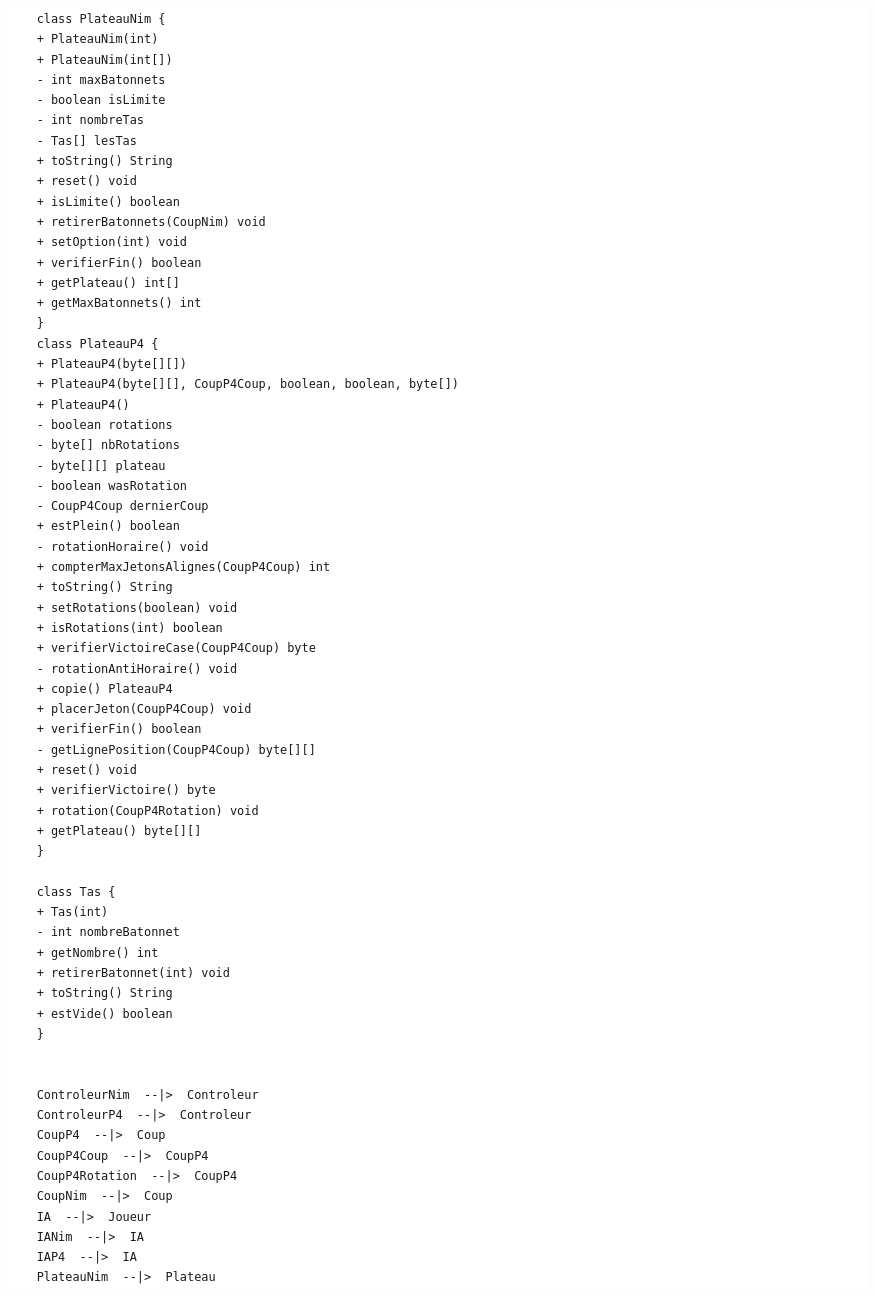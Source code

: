```mermaid
    class PlateauNim {
    + PlateauNim(int) 
    + PlateauNim(int[]) 
    - int maxBatonnets
    - boolean isLimite
    - int nombreTas
    - Tas[] lesTas
    + toString() String
    + reset() void
    + isLimite() boolean
    + retirerBatonnets(CoupNim) void
    + setOption(int) void
    + verifierFin() boolean
    + getPlateau() int[]
    + getMaxBatonnets() int
    }
    class PlateauP4 {
    + PlateauP4(byte[][]) 
    + PlateauP4(byte[][], CoupP4Coup, boolean, boolean, byte[]) 
    + PlateauP4() 
    - boolean rotations
    - byte[] nbRotations
    - byte[][] plateau
    - boolean wasRotation
    - CoupP4Coup dernierCoup
    + estPlein() boolean
    - rotationHoraire() void
    + compterMaxJetonsAlignes(CoupP4Coup) int
    + toString() String
    + setRotations(boolean) void
    + isRotations(int) boolean
    + verifierVictoireCase(CoupP4Coup) byte
    - rotationAntiHoraire() void
    + copie() PlateauP4
    + placerJeton(CoupP4Coup) void
    + verifierFin() boolean
    - getLignePosition(CoupP4Coup) byte[][]
    + reset() void
    + verifierVictoire() byte
    + rotation(CoupP4Rotation) void
    + getPlateau() byte[][]
    }

    class Tas {
    + Tas(int) 
    - int nombreBatonnet
    + getNombre() int
    + retirerBatonnet(int) void
    + toString() String
    + estVide() boolean
    }


    ControleurNim  --|>  Controleur 
    ControleurP4  --|>  Controleur 
    CoupP4  --|>  Coup 
    CoupP4Coup  --|>  CoupP4 
    CoupP4Rotation  --|>  CoupP4 
    CoupNim  --|>  Coup 
    IA  --|>  Joueur 
    IANim  --|>  IA 
    IAP4  --|>  IA 
    PlateauNim  --|>  Plateau 
```